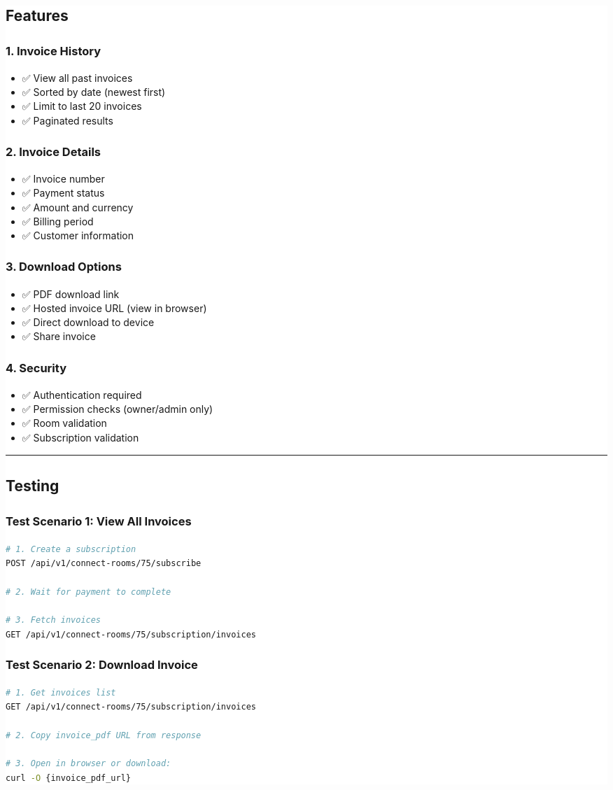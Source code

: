 
## Features

### 1. Invoice History

- ✅ View all past invoices
- ✅ Sorted by date (newest first)
- ✅ Limit to last 20 invoices
- ✅ Paginated results

### 2. Invoice Details

- ✅ Invoice number
- ✅ Payment status
- ✅ Amount and currency
- ✅ Billing period
- ✅ Customer information

### 3. Download Options

- ✅ PDF download link
- ✅ Hosted invoice URL (view in browser)
- ✅ Direct download to device
- ✅ Share invoice

### 4. Security

- ✅ Authentication required
- ✅ Permission checks (owner/admin only)
- ✅ Room validation
- ✅ Subscription validation

---

## Testing

### Test Scenario 1: View All Invoices

```bash
# 1. Create a subscription
POST /api/v1/connect-rooms/75/subscribe

# 2. Wait for payment to complete

# 3. Fetch invoices
GET /api/v1/connect-rooms/75/subscription/invoices
```

### Test Scenario 2: Download Invoice

```bash
# 1. Get invoices list
GET /api/v1/connect-rooms/75/subscription/invoices

# 2. Copy invoice_pdf URL from response

# 3. Open in browser or download:
curl -O {invoice_pdf_url}
```
